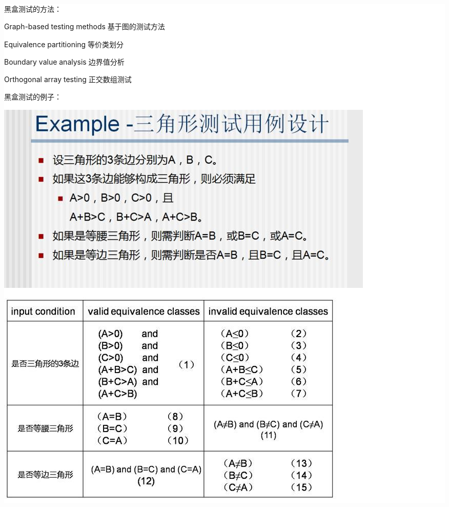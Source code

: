黑盒测试的方法：

Graph-based testing methods 基于图的测试方法

Equivalence partitioning 等价类划分

Boundary value analysis 边界值分析

Orthogonal array testing 正交数组测试

黑盒测试的例子：

![image-20221214161151723](./SEReview/image-20221214161151723.png)

![image-20221214161155755](./SEReview/image-20221214161155755.png)

